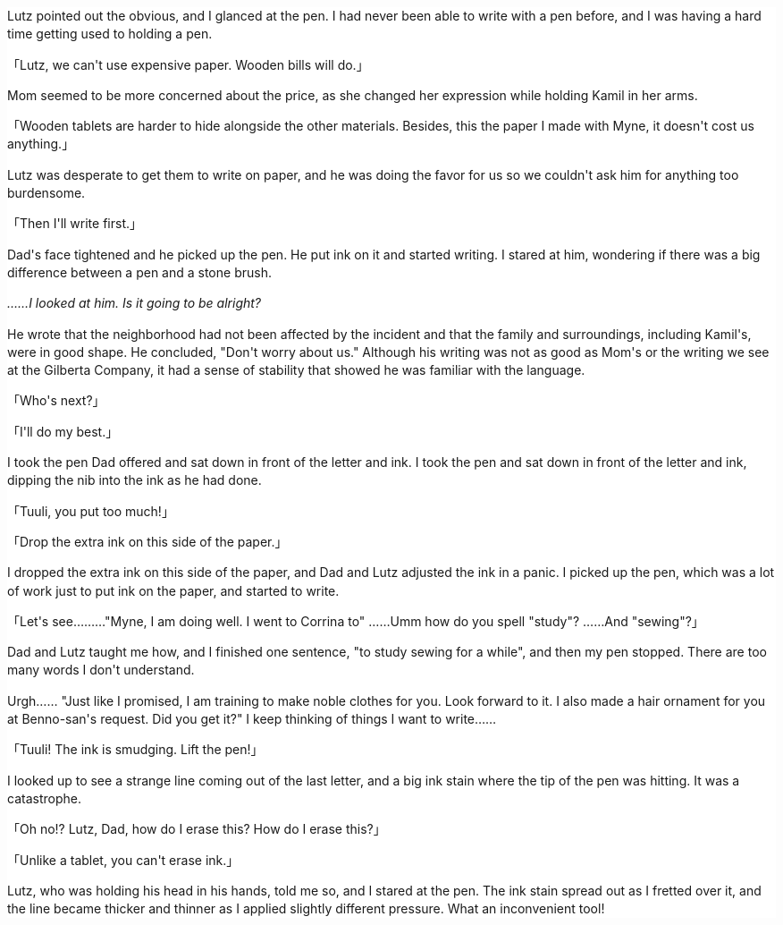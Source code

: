 Lutz pointed out the obvious, and I glanced at the pen. I had never been able to write with a pen before, and I was having a hard time getting used to holding a pen.

「Lutz, we can't use expensive paper. Wooden bills will do.」

Mom seemed to be more concerned about the price, as she changed her expression while holding Kamil in her arms.

「Wooden tablets are harder to hide alongside the other materials. Besides, this the paper I made with Myne, it doesn't cost us anything.」

Lutz was desperate to get them to write on paper, and he was doing the favor for us so we couldn't ask him for anything too burdensome.

「Then I'll write first.」

Dad's face tightened and he picked up the pen. He put ink on it and started writing. I stared at him, wondering if there was a big difference between a pen and a stone brush.

*……I looked at him. Is it going to be alright?*

He wrote that the neighborhood had not been affected by the incident and that the family and surroundings, including Kamil's, were in good shape. He concluded, "Don't worry about us." Although his writing was not as good as Mom's or the writing we see at the Gilberta Company, it had a sense of stability that showed he was familiar with the language.

「Who's next?」

「I'll do my best.」

I took the pen Dad offered and sat down in front of the letter and ink. I took the pen and sat down in front of the letter and ink, dipping the nib into the ink as he had done.

「Tuuli, you put too much!」

「Drop the extra ink on this side of the paper.」

I dropped the extra ink on this side of the paper, and Dad and Lutz adjusted the ink in a panic. I picked up the pen, which was a lot of work just to put ink on the paper, and started to write.

「Let's see………"Myne, I am doing well. I went to Corrina to" ……Umm how do you spell "study"? ……And "sewing"?」

Dad and Lutz taught me how, and I finished one sentence, "to study sewing for a while", and then my pen stopped. There are too many words I don't understand.

Urgh…… "Just like I promised, I am training to make noble clothes for you. Look forward to it. I also made a hair ornament for you at Benno-san's request. Did you get it?" I keep thinking of things I want to write……

「Tuuli! The ink is smudging. Lift the pen!」

I looked up to see a strange line coming out of the last letter, and a big ink stain where the tip of the pen was hitting. It was a catastrophe.

「Oh no!? Lutz, Dad, how do I erase this? How do I erase this?」

「Unlike a tablet, you can't erase ink.」

Lutz, who was holding his head in his hands, told me so, and I stared at the pen. The ink stain spread out as I fretted over it, and the line became thicker and thinner as I applied slightly different pressure. What an inconvenient tool!
